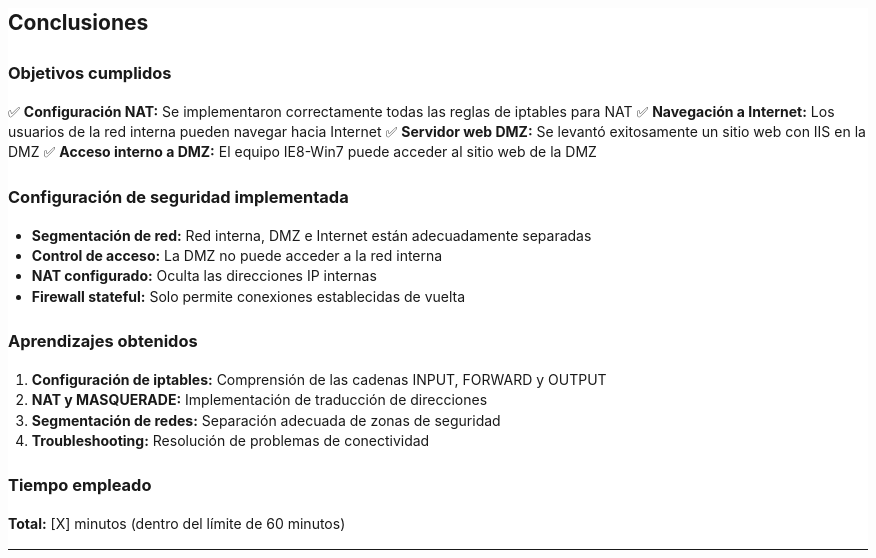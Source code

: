 
## Conclusiones

### Objetivos cumplidos
✅ **Configuración NAT:** Se implementaron correctamente todas las reglas de iptables para NAT
✅ **Navegación a Internet:** Los usuarios de la red interna pueden navegar hacia Internet
✅ **Servidor web DMZ:** Se levantó exitosamente un sitio web con IIS en la DMZ
✅ **Acceso interno a DMZ:** El equipo IE8-Win7 puede acceder al sitio web de la DMZ

### Configuración de seguridad implementada
- **Segmentación de red:** Red interna, DMZ e Internet están adecuadamente separadas
- **Control de acceso:** La DMZ no puede acceder a la red interna
- **NAT configurado:** Oculta las direcciones IP internas
- **Firewall stateful:** Solo permite conexiones establecidas de vuelta

### Aprendizajes obtenidos
1. **Configuración de iptables:** Comprensión de las cadenas INPUT, FORWARD y OUTPUT
2. **NAT y MASQUERADE:** Implementación de traducción de direcciones
3. **Segmentación de redes:** Separación adecuada de zonas de seguridad
4. **Troubleshooting:** Resolución de problemas de conectividad

### Tiempo empleado
**Total:** [X] minutos (dentro del límite de 60 minutos)

---
